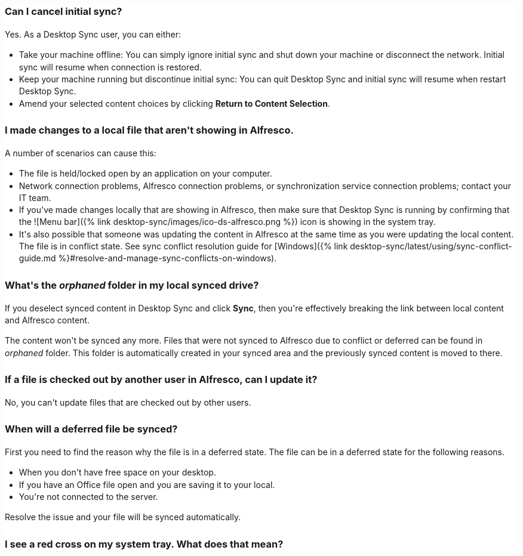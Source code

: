### Can I cancel initial sync?

Yes. As a Desktop Sync user, you can either:

* Take your machine offline: You can simply ignore initial sync and shut down your machine or disconnect the network. Initial sync will resume when connection is restored.
* Keep your machine running but discontinue initial sync: You can quit Desktop Sync and initial sync will resume when restart Desktop Sync.
* Amend your selected content choices by clicking **Return to Content Selection**.

### I made changes to a local file that aren't showing in Alfresco.

A number of scenarios can cause this:

* The file is held/locked open by an application on your computer.
* Network connection problems, Alfresco connection problems, or synchronization service connection problems; contact your IT team.
* If you've made changes locally that are showing in Alfresco, then make sure that Desktop Sync is running by confirming that the ![Menu bar]({% link desktop-sync/images/ico-ds-alfresco.png %}) icon is showing in the system tray.
* It's also possible that someone was updating the content in Alfresco at the same time as you were updating the local content. The file is in conflict state. See sync conflict resolution guide for [Windows]({% link desktop-sync/latest/using/sync-conflict-guide.md %}#resolve-and-manage-sync-conflicts-on-windows).

### What's the *orphaned* folder in my local synced drive?

If you deselect synced content in Desktop Sync and click **Sync**, then you're effectively breaking the link between local content and Alfresco content.

The content won't be synced any more. Files that were not synced to Alfresco due to conflict or deferred can be found in *orphaned* folder. This folder is automatically created in your synced area and the previously synced content is moved to there.

### If a file is checked out by another user in Alfresco, can I update it?

No, you can't update files that are checked out by other users.

### When will a deferred file be synced?

First you need to find the reason why the file is in a deferred state. The file can be in a deferred state for the following reasons.

* When you don't have free space on your desktop.
* If you have an Office file open and you are saving it to your local.
* You're not connected to the server.

Resolve the issue and your file will be synced automatically.

### I see a red cross on my system tray. What does that mean?
